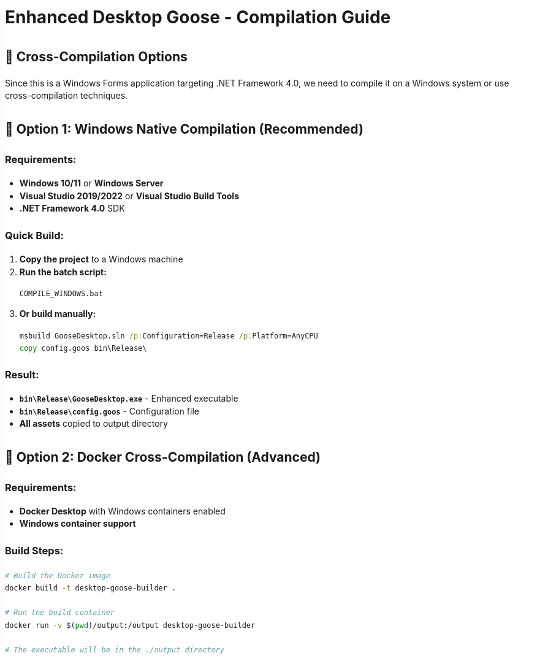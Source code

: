 # Enhanced Desktop Goose - Compilation Guide

## 🎯 **Cross-Compilation Options**

Since this is a Windows Forms application targeting .NET Framework 4.0, we need to compile it on a Windows system or use cross-compilation techniques.

## 🚀 **Option 1: Windows Native Compilation (Recommended)**

### **Requirements:**
- **Windows 10/11** or **Windows Server**
- **Visual Studio 2019/2022** or **Visual Studio Build Tools**
- **.NET Framework 4.0** SDK

### **Quick Build:**
1. **Copy the project** to a Windows machine
2. **Run the batch script:**
   ```cmd
   COMPILE_WINDOWS.bat
   ```
3. **Or build manually:**
   ```cmd
   msbuild GooseDesktop.sln /p:Configuration=Release /p:Platform=AnyCPU
   copy config.goos bin\Release\
   ```

### **Result:**
- **`bin\Release\GooseDesktop.exe`** - Enhanced executable
- **`bin\Release\config.goos`** - Configuration file
- **All assets** copied to output directory

## 🐳 **Option 2: Docker Cross-Compilation (Advanced)**

### **Requirements:**
- **Docker Desktop** with Windows containers enabled
- **Windows container support**

### **Build Steps:**
```bash
# Build the Docker image
docker build -t desktop-goose-builder .

# Run the build container
docker run -v $(pwd)/output:/output desktop-goose-builder

# The executable will be in the ./output directory
```
